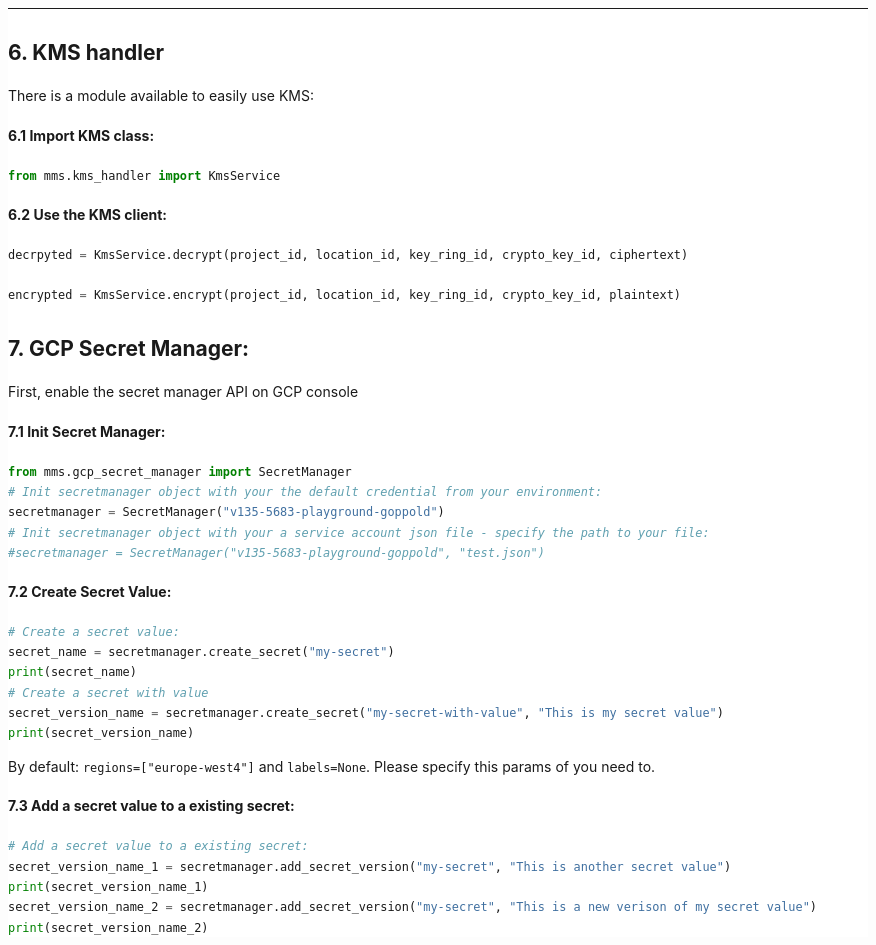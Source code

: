 
___



## 6. KMS handler

There is a module available to easily use KMS:

#### 6.1 Import KMS class:

````python
from mms.kms_handler import KmsService

````

#### 6.2 Use the KMS client: 

```python
decrpyted = KmsService.decrypt(project_id, location_id, key_ring_id, crypto_key_id, ciphertext)

encrypted = KmsService.encrypt(project_id, location_id, key_ring_id, crypto_key_id, plaintext)
```


## 7. GCP Secret Manager: 

First, enable the secret manager API  on GCP console

#### 7.1 Init Secret Manager:

```python
from mms.gcp_secret_manager import SecretManager
# Init secretmanager object with your the default credential from your environment:
secretmanager = SecretManager("v135-5683-playground-goppold")
# Init secretmanager object with your a service account json file - specify the path to your file:
#secretmanager = SecretManager("v135-5683-playground-goppold", "test.json")
```

#### 7.2 Create Secret Value: 

```python
# Create a secret value:
secret_name = secretmanager.create_secret("my-secret")
print(secret_name)
# Create a secret with value
secret_version_name = secretmanager.create_secret("my-secret-with-value", "This is my secret value")
print(secret_version_name)
```
By default: ``regions=["europe-west4"]`` and ``labels=None``. Please specify this params of you need to.

   
#### 7.3 Add a secret value to a existing secret: 

```python
# Add a secret value to a existing secret:
secret_version_name_1 = secretmanager.add_secret_version("my-secret", "This is another secret value")
print(secret_version_name_1)
secret_version_name_2 = secretmanager.add_secret_version("my-secret", "This is a new verison of my secret value")
print(secret_version_name_2)
```
